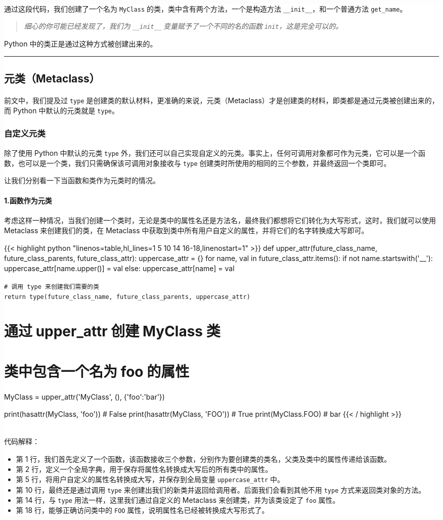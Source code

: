 通过这段代码，我们创建了一个名为 `MyClass` 的类，类中含有两个方法，一个是构造方法 `__init__`，和一个普通方法 `get_name`。
> _细心的你可能已经发现了，我们为 `__init__` 变量赋予了一个不同的名的函数 `init`，这是完全可以的。_

Python 中的类正是通过这种方式被创建出来的。

---

## 元类（Metaclass）

前文中，我们提及过 `type` 是创建类的默认材料，更准确的来说，元类（Metaclass）才是创建类的材料，即类都是通过元类被创建出来的，而 Python 中默认的元类就是 `type`。

### 自定义元类

除了使用 Python 中默认的元类 `type` 外，我们还可以自己实现自定义的元类。事实上，任何可调用对象都可作为元类，它可以是一个函数，也可以是一个类，我们只需确保该可调用对象接收与 `type` 创建类时所使用的相同的三个参数，并最终返回一个类即可。
</br>

让我们分别看一下当函数和类作为元类时的情况。

#### 1.函数作为元类

考虑这样一种情况，当我们创建一个类时，无论是类中的属性名还是方法名，最终我们都想将它们转化为大写形式，这时，我们就可以使用 Metaclass 来创建我们的类，在 Metaclass 中获取到类中所有用户自定义的属性，并将它们的名字转换成大写即可。

{{< highlight python "linenos=table,hl_lines=1 5 10 14 16-18,linenostart=1" >}}
def upper_attr(future_class_name, future_class_parents, future_class_attr):
    uppercase_attr = {}
    for name, val in future_class_attr.items():
        if not name.startswith('__'):
            uppercase_attr[name.upper()] = val
        else:
            uppercase_attr[name] = val

    # 调用 type 来创建我们需要的类
    return type(future_class_name, future_class_parents, uppercase_attr)

#  通过 upper_attr 创建 MyClass 类
#  类中包含一个名为 foo 的属性
MyClass = upper_attr('MyClass', (), {'foo':'bar'})

print(hasattr(MyClass, 'foo'))  #  False
print(hasattr(MyClass, 'FOO'))  #  True
print(MyClass.FOO) #  bar
{{< / highlight >}}

</br>
代码解释：
</br>

- 第 1 行，我们首先定义了一个函数，该函数接收三个参数，分别作为要创建类的类名，父类及类中的属性传递给该函数。
- 第 2 行，定义一个全局字典，用于保存将属性名转换成大写后的所有类中的属性。
- 第 5 行，将用户自定义的属性名转换成大写，并保存到全局变量 `uppercase_attr` 中。
- 第 10 行，最终还是通过调用 `type` 来创建出我们的新类并返回给调用者。后面我们会看到其他不用 `type` 方式来返回类对象的方法。
- 第 14 行，与 `type` 用法一样，这里我们通过自定义的 Metaclass 来创建类，并为该类设定了 `foo` 属性。
- 第 18 行，能够正确访问类中的 `FOO` 属性，说明属性名已经被转换成大写形式了。

